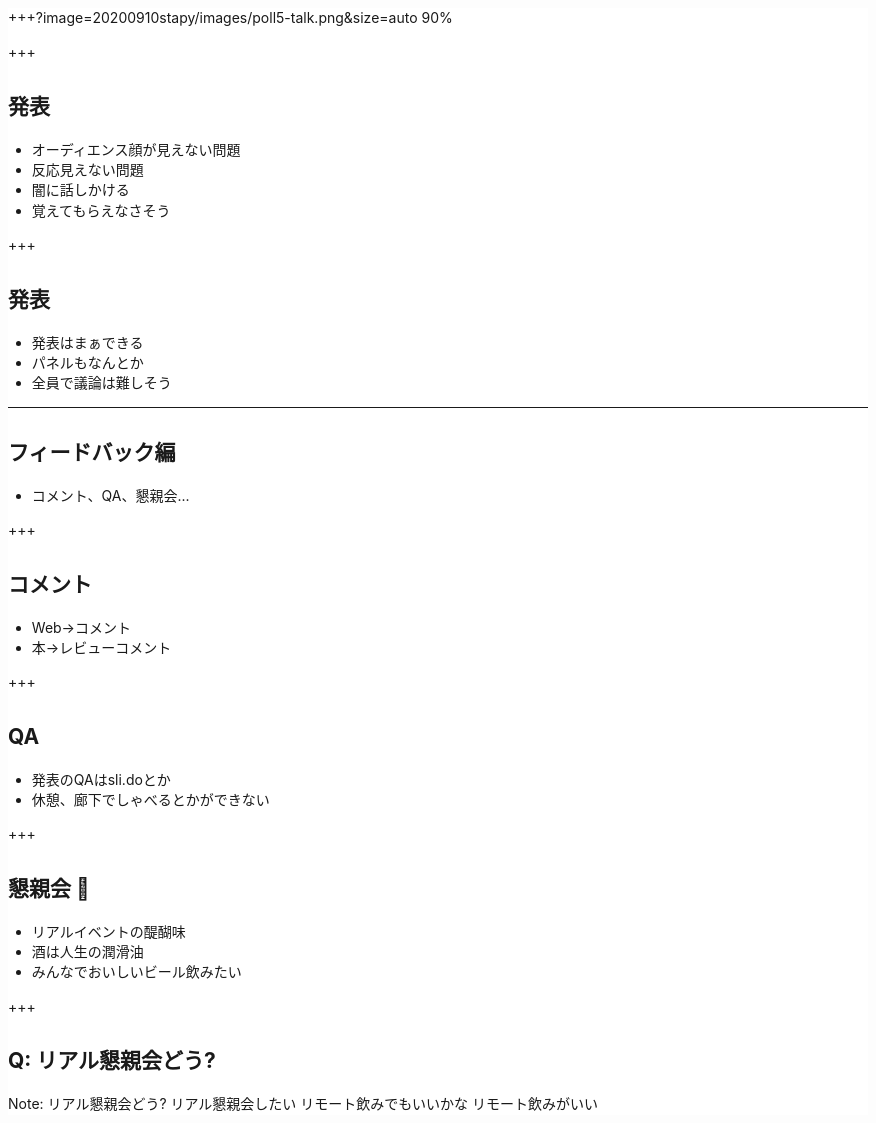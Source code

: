 +++?image=20200910stapy/images/poll5-talk.png&size=auto 90%

+++

## 発表

* オーディエンス顔が見えない問題
* 反応見えない問題
* 闇に話しかける
* 覚えてもらえなさそう

+++

## 発表

* 発表はまぁできる
* パネルもなんとか
* 全員で議論は難しそう

---

## フィードバック編

* コメント、QA、懇親会...

+++

## コメント

* Web→コメント
* 本→レビューコメント

+++

## QA

* 発表のQAはsli.doとか
* 休憩、廊下でしゃべるとかができない

+++

## 懇親会 🍺

* リアルイベントの醍醐味
* 酒は人生の潤滑油
* みんなでおいしいビール飲みたい

+++

## Q: リアル懇親会どう?

Note:
リアル懇親会どう?
リアル懇親会したい
リモート飲みでもいいかな
リモート飲みがいい
